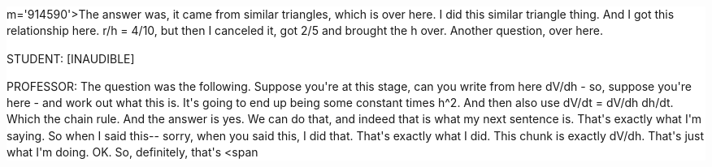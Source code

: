   m='914590'>The</span> <span m='914740'>answer</span> <span
  m='915150'>was,</span> <span m='915800'>it</span> <span m='915970'>came</span>
  <span m='916330'>from</span> <span m='916570'>similar</span> <span
  m='917070'>triangles,</span> <span m='917680'>which is</span> <span
  m='918010'>over</span> <span m='918260'>here.</span> <span m='919020'>I</span>
  <span m='919140'>did</span> <span m='919340'>this</span> <span
  m='919460'>similar</span> <span m='919780'>triangle</span> <span
  m='920170'>thing.</span> <span m='920380'>And</span> <span m='920520'>I</span>
  <span m='920580'>got</span> <span m='920870'>this</span> <span
  m='921130'>relationship</span> <span m='921820'>here.</span> <span
  m='923530'>r/h</span> <span m='924190'>=</span> <span m='924630'>4/10,</span>
  <span m='925880'>but</span> <span m='926100'>then</span> <span
  m='926220'>I</span> <span m='926280'>canceled</span> <span
  m='926830'>it,</span> <span m='927810'>got</span> <span m='928010'>2/5</span>
  <span m='929620'>and</span> <span m='929800'>brought</span> <span
  m='930010'>the</span> <span m='930130'>h</span> <span m='930370'>over.</span>
  <span m='931790'>Another</span> <span m='932070'>question,</span> <span
  m='932430'>over</span> <span m='932590'>here.</span> </p><p><span
  m='932890'>STUDENT: [INAUDIBLE]</span> </p><p><span m='945470'>PROFESSOR: The
  question</span> <span m='951240'>was</span> <span m='951750'>the</span> <span
  m='951990'>following.</span> <span m='953100'>Suppose</span> <span
  m='953660'>you're</span> <span m='953820'>at</span> <span
  m='953950'>this</span> <span m='954140'>stage,</span> <span
  m='955350'>can</span> <span m='955590'>you</span> <span
  m='955730'>write</span> <span m='956020'>from</span> <span
  m='956250'>here</span> <span m='956610'>dV/dh -</span> <span
  m='958310'>so,</span> <span m='958500'>suppose</span> <span
  m='958870'>you're</span> <span m='958960'>here -</span> <span
  m='959560'>and</span> <span m='960040'>work</span> <span m='960280'>out</span>
  <span m='960450'>what</span> <span m='960610'>this</span> <span
  m='960820'>is.</span> <span m='961390'>It's</span> <span m='961550'>going
  to</span> <span m='961700'>end</span> <span m='961840'>up</span> <span
  m='961980'>being</span> <span m='962270'>some</span> <span
  m='962560'>constant</span> <span m='963820'>times</span> <span
  m='964090'>h^2.</span> <span m='965030'>And</span> <span
  m='965340'>then</span> <span m='965680'>also</span> <span
  m='967180'>use</span> <span m='968390'>dV/dt</span> <span m='969600'>=</span>
  <span m='971510'>dV/dh</span> <span m='971850'>dh/dt.</span> <span
  m='974990'>Which</span> <span m='975340'>the</span> <span m='975450'>chain
  rule.</span> <span m='977520'>And</span> <span m='977860'>the</span> <span
  m='978040'>answer</span> <span m='978470'>is</span> <span
  m='979110'>yes.</span> <span m='980830'>We</span> <span m='981010'>can</span>
  <span m='981360'>do</span> <span m='981510'>that,</span> <span
  m='982160'>and</span> <span m='982320'>indeed</span> <span
  m='983180'>that</span> <span m='983680'>is</span> <span m='983960'>what</span>
  <span m='984290'>my</span> <span m='984500'>next</span> <span
  m='984980'>sentence</span> <span m='985390'>is.</span> <span
  m='986310'>That's</span> <span m='986540'>exactly</span> <span
  m='987140'>what</span> <span m='987270'>I'm</span> <span
  m='987380'>saying.</span> <span m='987750'>So</span> <span
  m='987920'>when</span> <span m='988100'>I</span> <span m='988210'>said</span>
  <span m='988600'>this--</span> <span m='989760'>sorry,</span> <span
  m='989990'>when</span> <span m='990120'>you</span> <span
  m='990240'>said</span> <span m='990530'>this,</span> <span m='991850'>I</span>
  <span m='992020'>did</span> <span m='992340'>that.</span> <span
  m='992780'>That's</span> <span m='992960'>exactly</span> <span
  m='993350'>what</span> <span m='993480'>I</span> <span m='993540'>did.</span>
  <span m='994080'>This</span> <span m='994540'>chunk</span> <span
  m='995910'>is</span> <span m='996260'>exactly</span> <span
  m='998040'>dV/dh.</span> <span m='1001110'>That's</span> <span
  m='1001320'>just</span> <span m='1001580'>what</span> <span
  m='1001710'>I'm</span> <span m='1001860'>doing.</span> <span
  m='1003390'>OK.</span> <span m='1004730'>So,</span> <span
  m='1004880'>definitely,</span> <span m='1005460'>that's</span> <span